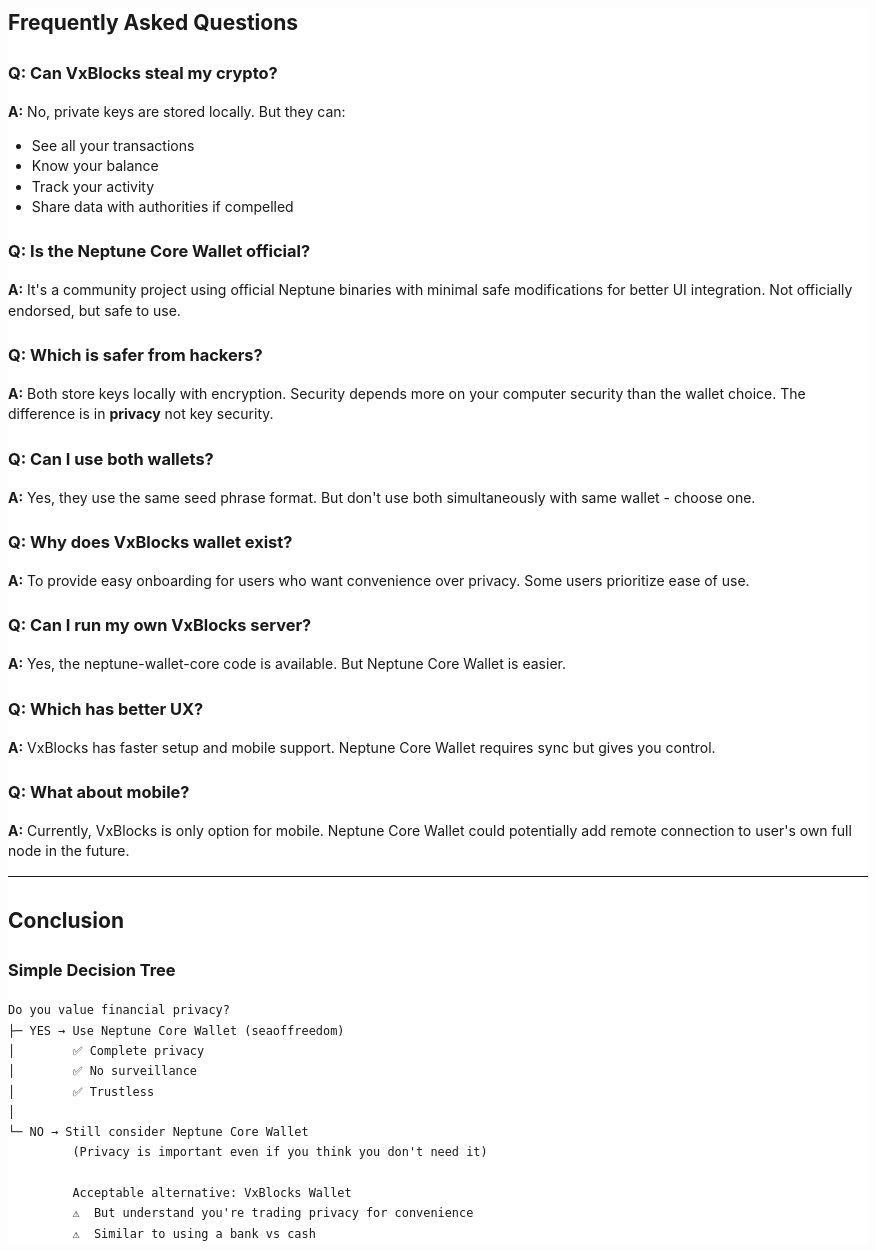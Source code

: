 ## Frequently Asked Questions

### Q: Can VxBlocks steal my crypto?

**A:** No, private keys are stored locally. But they can:

- See all your transactions
- Know your balance
- Track your activity
- Share data with authorities if compelled

### Q: Is the Neptune Core Wallet official?

**A:** It's a community project using official Neptune binaries with minimal safe modifications for better UI integration. Not officially endorsed, but safe to use.

### Q: Which is safer from hackers?

**A:** Both store keys locally with encryption. Security depends more on your computer security than the wallet choice. The difference is in **privacy** not key security.

### Q: Can I use both wallets?

**A:** Yes, they use the same seed phrase format. But don't use both simultaneously with same wallet - choose one.

### Q: Why does VxBlocks wallet exist?

**A:** To provide easy onboarding for users who want convenience over privacy. Some users prioritize ease of use.

### Q: Can I run my own VxBlocks server?

**A:** Yes, the neptune-wallet-core code is available. But Neptune Core Wallet is easier.

### Q: Which has better UX?

**A:** VxBlocks has faster setup and mobile support. Neptune Core Wallet requires sync but gives you control.

### Q: What about mobile?

**A:** Currently, VxBlocks is only option for mobile. Neptune Core Wallet could potentially add remote connection to user's own full node in the future.

---

## Conclusion

### Simple Decision Tree

```
Do you value financial privacy?
├─ YES → Use Neptune Core Wallet (seaoffreedom)
│        ✅ Complete privacy
│        ✅ No surveillance
│        ✅ Trustless
│
└─ NO → Still consider Neptune Core Wallet
         (Privacy is important even if you think you don't need it)

         Acceptable alternative: VxBlocks Wallet
         ⚠️  But understand you're trading privacy for convenience
         ⚠️  Similar to using a bank vs cash
```